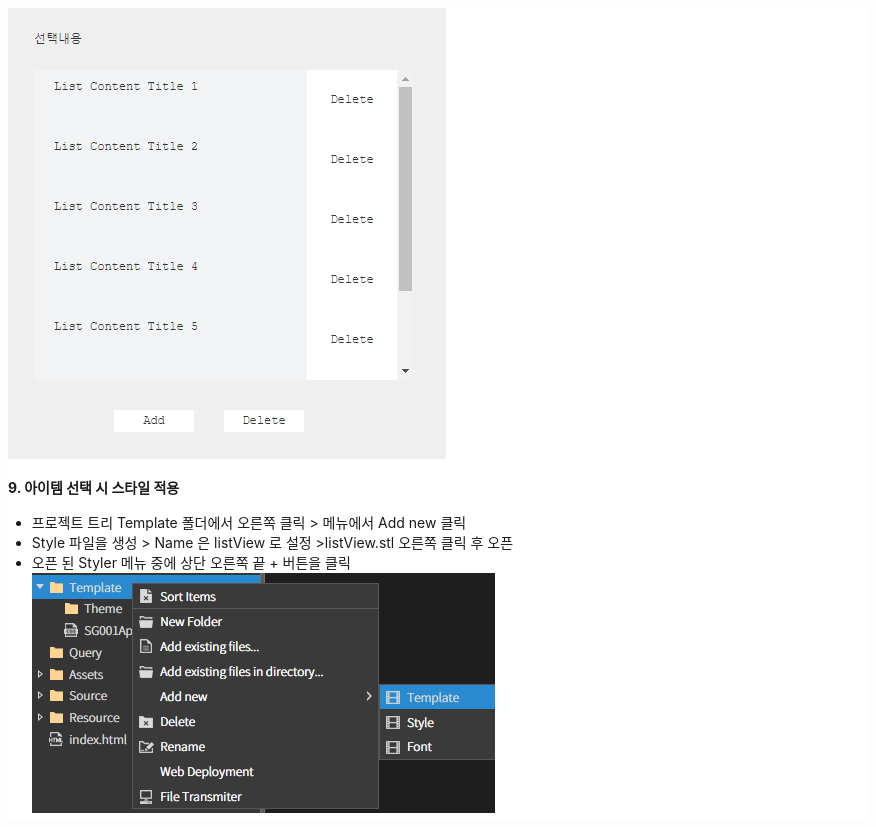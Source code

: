 ![](../../../.gitbook/assets/listView_add.png)

**9. 아이템 선택 시 스타일 적용**

* 프로젝트 트리 Template 폴더에서 오른쪽 클릭 > 메뉴에서 Add new 클릭
* Style 파일을 생성 > Name 은 listView 로 설정 >listView.stl 오른쪽 클릭 후 오픈
* 오픈 된 Styler 메뉴 중에 상단 오른쪽 끝 + 버튼을 클릭\
  ![](../../../.gitbook/assets/listview_tpl.png)
